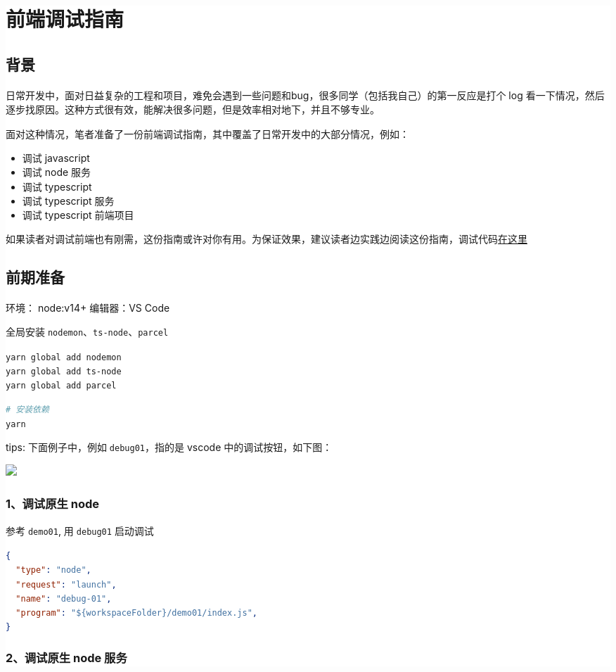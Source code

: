 # 前端调试指南

## 背景

日常开发中，面对日益复杂的工程和项目，难免会遇到一些问题和bug，很多同学（包括我自己）的第一反应是打个 log 看一下情况，然后逐步找原因。这种方式很有效，能解决很多问题，但是效率相对地下，并且不够专业。

面对这种情况，笔者准备了一份前端调试指南，其中覆盖了日常开发中的大部分情况，例如：

- 调试 javascript
- 调试 node 服务
- 调试 typescript
- 调试 typescript 服务
- 调试 typescript 前端项目

如果读者对调试前端也有刚需，这份指南或许对你有用。为保证效果，建议读者边实践边阅读这份指南，调试代码[在这里](https://github.com/WangYuLue/node-debug-sample)

## 前期准备

环境： node:v14+
编辑器：VS Code

全局安装 `nodemon`、`ts-node`、`parcel`

```bash
yarn global add nodemon
yarn global add ts-node
yarn global add parcel
```

```bash
# 安装依赖
yarn
```

tips: 下面例子中，例如 `debug01`，指的是 vscode 中的调试按钮，如下图：

![](./assets/01.png)

### 1、调试原生 node

参考 `demo01`, 用 `debug01` 启动调试

```json
{
  "type": "node",
  "request": "launch",
  "name": "debug-01",
  "program": "${workspaceFolder}/demo01/index.js",
}
```

### 2、调试原生 node 服务
